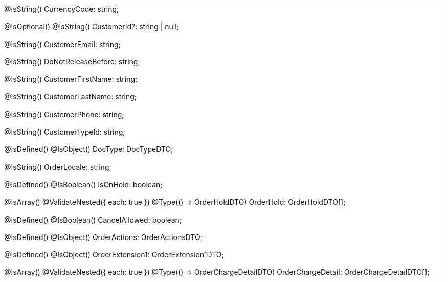   @IsString()
  CurrencyCode: string;

  @IsOptional()
  @IsString()
  CustomerId?: string | null;

  @IsString()
  CustomerEmail: string;

  @IsString()
  DoNotReleaseBefore: string;

  @IsString()
  CustomerFirstName: string;

  @IsString()
  CustomerLastName: string;

  @IsString()
  CustomerPhone: string;

  @IsString()
  CustomerTypeId: string;

  @IsDefined()
  @IsObject()
  DocType: DocTypeDTO;

  @IsString()
  OrderLocale: string;

  @IsDefined()
  @IsBoolean()
  IsOnHold: boolean;

  @IsArray()
  @ValidateNested({ each: true })
  @Type(() => OrderHoldDTO)
  OrderHold: OrderHoldDTO[];

  @IsDefined()
  @IsBoolean()
  CancelAllowed: boolean;

  @IsDefined()
  @IsObject()
  OrderActions: OrderActionsDTO;

  @IsDefined()
  @IsObject()
  OrderExtension1: OrderExtension1DTO;

  @IsArray()
  @ValidateNested({ each: true })
  @Type(() => OrderChargeDetailDTO)
  OrderChargeDetail: OrderChargeDetailDTO[];
